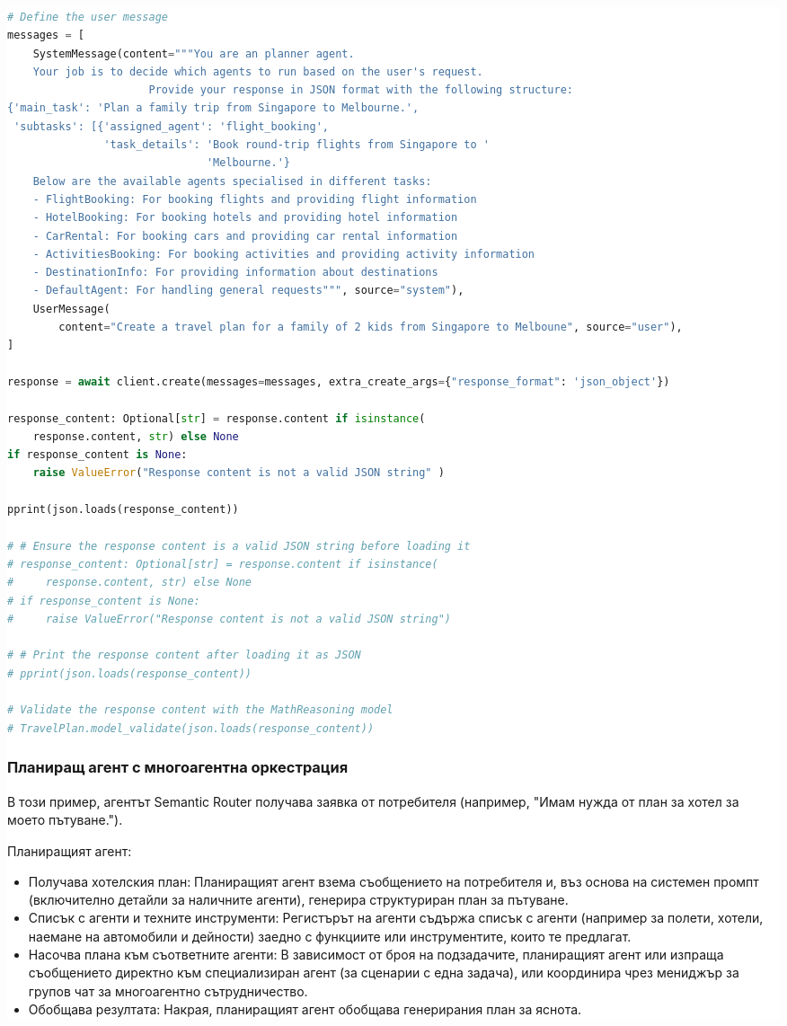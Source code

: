 ```python
# Define the user message
messages = [
    SystemMessage(content="""You are an planner agent.
    Your job is to decide which agents to run based on the user's request.
                      Provide your response in JSON format with the following structure:
{'main_task': 'Plan a family trip from Singapore to Melbourne.',
 'subtasks': [{'assigned_agent': 'flight_booking',
               'task_details': 'Book round-trip flights from Singapore to '
                               'Melbourne.'}
    Below are the available agents specialised in different tasks:
    - FlightBooking: For booking flights and providing flight information
    - HotelBooking: For booking hotels and providing hotel information
    - CarRental: For booking cars and providing car rental information
    - ActivitiesBooking: For booking activities and providing activity information
    - DestinationInfo: For providing information about destinations
    - DefaultAgent: For handling general requests""", source="system"),
    UserMessage(
        content="Create a travel plan for a family of 2 kids from Singapore to Melboune", source="user"),
]

response = await client.create(messages=messages, extra_create_args={"response_format": 'json_object'})

response_content: Optional[str] = response.content if isinstance(
    response.content, str) else None
if response_content is None:
    raise ValueError("Response content is not a valid JSON string" )

pprint(json.loads(response_content))

# # Ensure the response content is a valid JSON string before loading it
# response_content: Optional[str] = response.content if isinstance(
#     response.content, str) else None
# if response_content is None:
#     raise ValueError("Response content is not a valid JSON string")

# # Print the response content after loading it as JSON
# pprint(json.loads(response_content))

# Validate the response content with the MathReasoning model
# TravelPlan.model_validate(json.loads(response_content))
```

### Планиращ агент с многоагентна оркестрация

В този пример, агентът Semantic Router получава заявка от потребителя (например, "Имам нужда от план за хотел за моето пътуване.").

Планиращият агент:

* Получава хотелския план: Планиращият агент взема съобщението на потребителя и, въз основа на системен промпт (включително детайли за наличните агенти), генерира структуриран план за пътуване.
* Списък с агенти и техните инструменти: Регистърът на агенти съдържа списък с агенти (например за полети, хотели, наемане на автомобили и дейности) заедно с функциите или инструментите, които те предлагат.
* Насочва плана към съответните агенти: В зависимост от броя на подзадачите, планиращият агент или изпраща съобщението директно към специализиран агент (за сценарии с една задача), или координира чрез мениджър за групов чат за многоагентно сътрудничество.
* Обобщава резултата: Накрая, планиращият агент обобщава генерирания план за яснота.
